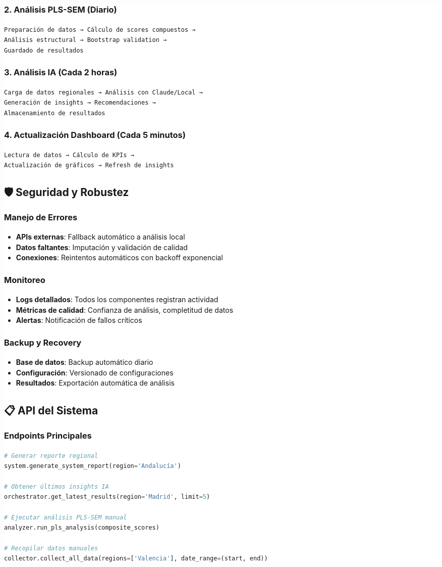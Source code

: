 ### 2. Análisis PLS-SEM (Diario)
```
Preparación de datos → Cálculo de scores compuestos → 
Análisis estructural → Bootstrap validation → 
Guardado de resultados
```

### 3. Análisis IA (Cada 2 horas)
```
Carga de datos regionales → Análisis con Claude/Local →
Generación de insights → Recomendaciones → 
Almacenamiento de resultados
```

### 4. Actualización Dashboard (Cada 5 minutos)
```
Lectura de datos → Cálculo de KPIs →
Actualización de gráficos → Refresh de insights
```

## 🛡️ Seguridad y Robustez

### Manejo de Errores
- **APIs externas**: Fallback automático a análisis local
- **Datos faltantes**: Imputación y validación de calidad
- **Conexiones**: Reintentos automáticos con backoff exponencial

### Monitoreo
- **Logs detallados**: Todos los componentes registran actividad
- **Métricas de calidad**: Confianza de análisis, completitud de datos
- **Alertas**: Notificación de fallos críticos

### Backup y Recovery
- **Base de datos**: Backup automático diario
- **Configuración**: Versionado de configuraciones
- **Resultados**: Exportación automática de análisis

## 📋 API del Sistema

### Endpoints Principales

```python
# Generar reporte regional
system.generate_system_report(region='Andalucía')

# Obtener últimos insights IA  
orchestrator.get_latest_results(region='Madrid', limit=5)

# Ejecutar análisis PLS-SEM manual
analyzer.run_pls_analysis(composite_scores)

# Recopilar datos manuales
collector.collect_all_data(regions=['Valencia'], date_range=(start, end))
```
